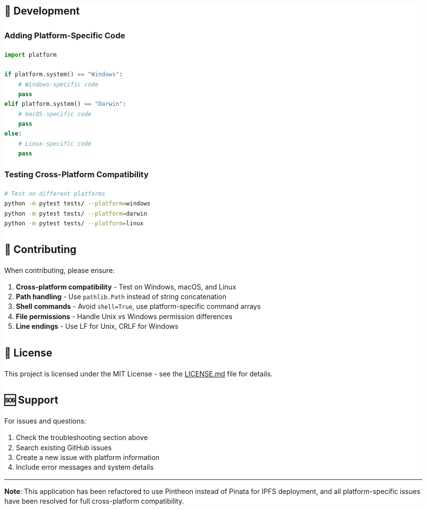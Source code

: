 ## 📝 Development

### Adding Platform-Specific Code

```python
import platform

if platform.system() == "Windows":
    # Windows-specific code
    pass
elif platform.system() == "Darwin":
    # macOS-specific code
    pass
else:
    # Linux-specific code
    pass
```

### Testing Cross-Platform Compatibility

```bash
# Test on different platforms
python -m pytest tests/ --platform=windows
python -m pytest tests/ --platform=darwin
python -m pytest tests/ --platform=linux
```

## 🤝 Contributing

When contributing, please ensure:

1. **Cross-platform compatibility** - Test on Windows, macOS, and Linux
2. **Path handling** - Use `pathlib.Path` instead of string concatenation
3. **Shell commands** - Avoid `shell=True`, use platform-specific command arrays
4. **File permissions** - Handle Unix vs Windows permission differences
5. **Line endings** - Use LF for Unix, CRLF for Windows

## 📄 License

This project is licensed under the MIT License - see the [LICENSE.md](LICENSE.md) file for details.

## 🆘 Support

For issues and questions:

1. Check the troubleshooting section above
2. Search existing GitHub issues
3. Create a new issue with platform information
4. Include error messages and system details

---

**Note**: This application has been refactored to use Pintheon instead of Pinata for IPFS deployment, and all platform-specific issues have been resolved for full cross-platform compatibility.
